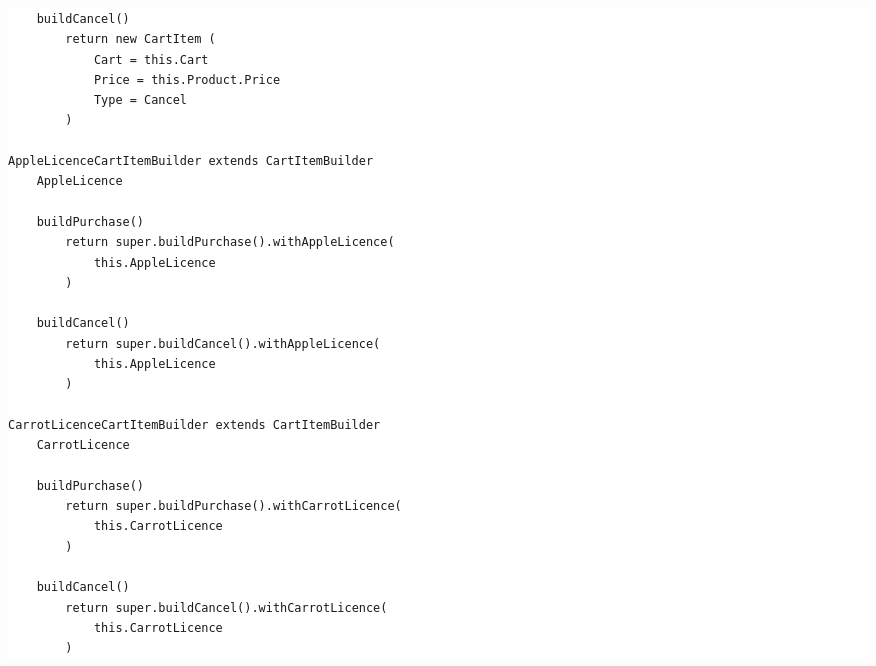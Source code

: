		buildCancel()
			return new CartItem (
				Cart = this.Cart
				Price = this.Product.Price
				Type = Cancel
			)

	AppleLicenceCartItemBuilder extends CartItemBuilder
		AppleLicence

		buildPurchase()
			return super.buildPurchase().withAppleLicence(
				this.AppleLicence
			)

		buildCancel()
			return super.buildCancel().withAppleLicence(
				this.AppleLicence
			)

	CarrotLicenceCartItemBuilder extends CartItemBuilder
		CarrotLicence

		buildPurchase()
			return super.buildPurchase().withCarrotLicence(
				this.CarrotLicence
			)

		buildCancel()
			return super.buildCancel().withCarrotLicence(
				this.CarrotLicence
			)
